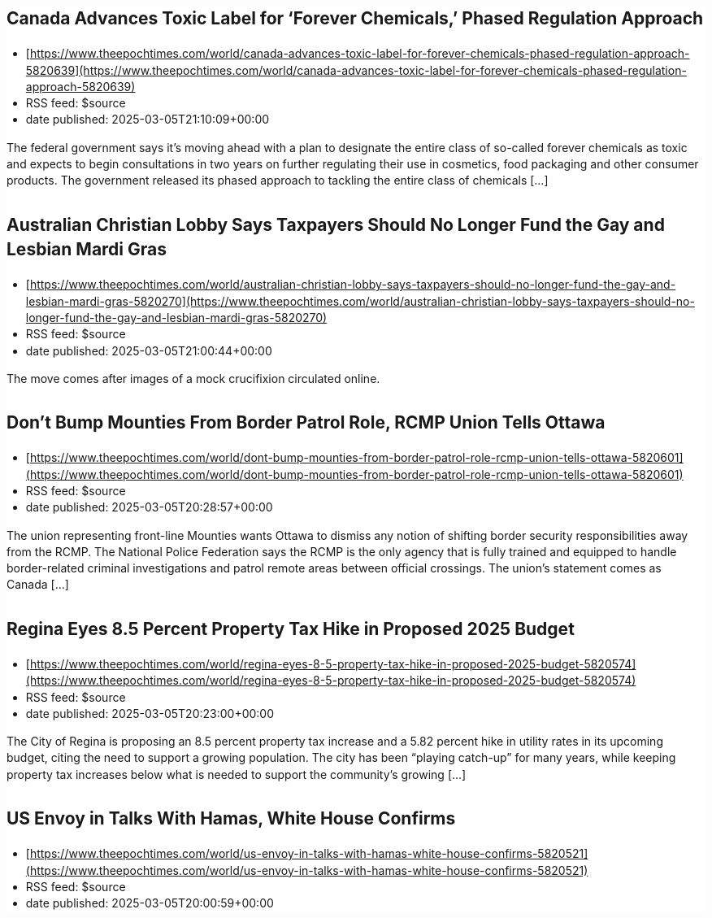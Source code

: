 ## Canada Advances Toxic Label for ‘Forever Chemicals,’ Phased Regulation Approach
 - [https://www.theepochtimes.com/world/canada-advances-toxic-label-for-forever-chemicals-phased-regulation-approach-5820639](https://www.theepochtimes.com/world/canada-advances-toxic-label-for-forever-chemicals-phased-regulation-approach-5820639)
 - RSS feed: $source
 - date published: 2025-03-05T21:10:09+00:00

The federal government says it&#8217;s moving ahead with a plan to designate the entire class of so-called forever chemicals as toxic and expects to begin consultations in two years on further regulating their use in cosmetics, food packaging and other consumer products. The government released its phased approach to tackling the entire class of chemicals [&#8230;]

## Australian Christian Lobby Says Taxpayers Should No Longer Fund the Gay and Lesbian Mardi Gras
 - [https://www.theepochtimes.com/world/australian-christian-lobby-says-taxpayers-should-no-longer-fund-the-gay-and-lesbian-mardi-gras-5820270](https://www.theepochtimes.com/world/australian-christian-lobby-says-taxpayers-should-no-longer-fund-the-gay-and-lesbian-mardi-gras-5820270)
 - RSS feed: $source
 - date published: 2025-03-05T21:00:44+00:00

The move comes after images of a mock crucifixion circulated online.

## Don’t Bump Mounties From Border Patrol Role, RCMP Union Tells Ottawa
 - [https://www.theepochtimes.com/world/dont-bump-mounties-from-border-patrol-role-rcmp-union-tells-ottawa-5820601](https://www.theepochtimes.com/world/dont-bump-mounties-from-border-patrol-role-rcmp-union-tells-ottawa-5820601)
 - RSS feed: $source
 - date published: 2025-03-05T20:28:57+00:00

The union representing front-line Mounties wants Ottawa to dismiss any notion of shifting border security responsibilities away from the RCMP. The National Police Federation says the RCMP is the only agency that is fully trained and equipped to handle border-related criminal investigations and patrol remote areas between official crossings. The union&#8217;s statement comes as Canada [&#8230;]

## Regina Eyes 8.5 Percent Property Tax Hike in Proposed 2025 Budget
 - [https://www.theepochtimes.com/world/regina-eyes-8-5-property-tax-hike-in-proposed-2025-budget-5820574](https://www.theepochtimes.com/world/regina-eyes-8-5-property-tax-hike-in-proposed-2025-budget-5820574)
 - RSS feed: $source
 - date published: 2025-03-05T20:23:00+00:00

The City of Regina is proposing an 8.5 percent property tax increase and a 5.82 percent hike in utility rates in its upcoming budget, citing the need to support a growing population. The city has been “playing catch-up” for many years, while keeping property tax increases below what is needed to support the community’s growing [&#8230;]

## US Envoy in Talks With Hamas, White House Confirms
 - [https://www.theepochtimes.com/world/us-envoy-in-talks-with-hamas-white-house-confirms-5820521](https://www.theepochtimes.com/world/us-envoy-in-talks-with-hamas-white-house-confirms-5820521)
 - RSS feed: $source
 - date published: 2025-03-05T20:00:59+00:00

